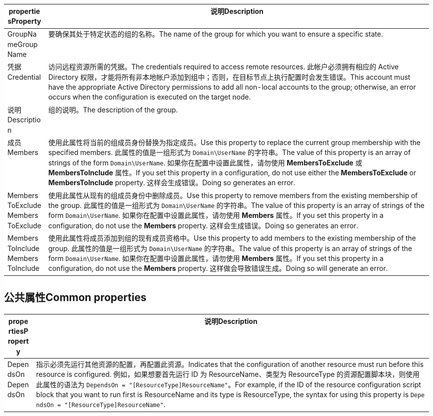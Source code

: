 |<span data-ttu-id="27108-108">properties</span><span class="sxs-lookup"><span data-stu-id="27108-108">Property</span></span> |<span data-ttu-id="27108-109">说明</span><span class="sxs-lookup"><span data-stu-id="27108-109">Description</span></span> |
|---|---|
|<span data-ttu-id="27108-110">GroupName</span><span class="sxs-lookup"><span data-stu-id="27108-110">GroupName</span></span> |<span data-ttu-id="27108-111">要确保其处于特定状态的组的名称。</span><span class="sxs-lookup"><span data-stu-id="27108-111">The name of the group for which you want to ensure a specific state.</span></span> |
|<span data-ttu-id="27108-112">凭据</span><span class="sxs-lookup"><span data-stu-id="27108-112">Credential</span></span> |<span data-ttu-id="27108-113">访问远程资源所需的凭据。</span><span class="sxs-lookup"><span data-stu-id="27108-113">The credentials required to access remote resources.</span></span> <span data-ttu-id="27108-114">此帐户必须拥有相应的 Active Directory 权限，才能将所有非本地帐户添加到组中；否则，在目标节点上执行配置时会发生错误。</span><span class="sxs-lookup"><span data-stu-id="27108-114">This account must have the appropriate Active Directory permissions to add all non-local accounts to the group; otherwise, an error occurs when the configuration is executed on the target node.</span></span>
|<span data-ttu-id="27108-115">说明</span><span class="sxs-lookup"><span data-stu-id="27108-115">Description</span></span> |<span data-ttu-id="27108-116">组的说明。</span><span class="sxs-lookup"><span data-stu-id="27108-116">The description of the group.</span></span> |
|<span data-ttu-id="27108-117">成员</span><span class="sxs-lookup"><span data-stu-id="27108-117">Members</span></span> |<span data-ttu-id="27108-118">使用此属性将当前的组成员身份替换为指定成员。</span><span class="sxs-lookup"><span data-stu-id="27108-118">Use this property to replace the current group membership with the specified members.</span></span> <span data-ttu-id="27108-119">此属性的值是一组形式为 `Domain\UserName` 的字符串。</span><span class="sxs-lookup"><span data-stu-id="27108-119">The value of this property is an array of strings of the form `Domain\UserName`.</span></span> <span data-ttu-id="27108-120">如果你在配置中设置此属性，请勿使用 **MembersToExclude** 或 **MembersToInclude** 属性。</span><span class="sxs-lookup"><span data-stu-id="27108-120">If you set this property in a configuration, do not use either the **MembersToExclude** or **MembersToInclude** property.</span></span> <span data-ttu-id="27108-121">这样会生成错误。</span><span class="sxs-lookup"><span data-stu-id="27108-121">Doing so generates an error.</span></span> |
|<span data-ttu-id="27108-122">MembersToExclude</span><span class="sxs-lookup"><span data-stu-id="27108-122">MembersToExclude</span></span> |<span data-ttu-id="27108-123">使用此属性从现有的组成员身份中删除成员。</span><span class="sxs-lookup"><span data-stu-id="27108-123">Use this property to remove members from the existing membership of the group.</span></span> <span data-ttu-id="27108-124">此属性的值是一组形式为 `Domain\UserName` 的字符串。</span><span class="sxs-lookup"><span data-stu-id="27108-124">The value of this property is an array of strings of the form `Domain\UserName`.</span></span> <span data-ttu-id="27108-125">如果你在配置中设置此属性，请勿使用 **Members** 属性。</span><span class="sxs-lookup"><span data-stu-id="27108-125">If you set this property in a configuration, do not use the **Members** property.</span></span> <span data-ttu-id="27108-126">这样会生成错误。</span><span class="sxs-lookup"><span data-stu-id="27108-126">Doing so generates an error.</span></span> |
|<span data-ttu-id="27108-127">MembersToInclude</span><span class="sxs-lookup"><span data-stu-id="27108-127">MembersToInclude</span></span> |<span data-ttu-id="27108-128">使用此属性将成员添加到组的现有成员资格中。</span><span class="sxs-lookup"><span data-stu-id="27108-128">Use this property to add members to the existing membership of the group.</span></span> <span data-ttu-id="27108-129">此属性的值是一组形式为 `Domain\UserName` 的字符串。</span><span class="sxs-lookup"><span data-stu-id="27108-129">The value of this property is an array of strings of the form `Domain\UserName`.</span></span> <span data-ttu-id="27108-130">如果你在配置中设置此属性，请勿使用 **Members** 属性。</span><span class="sxs-lookup"><span data-stu-id="27108-130">If you set this property in a configuration, do not use the **Members** property.</span></span> <span data-ttu-id="27108-131">这样做会导致错误生成。</span><span class="sxs-lookup"><span data-stu-id="27108-131">Doing so will generate an error.</span></span> |

## <a name="common-properties"></a><span data-ttu-id="27108-132">公共属性</span><span class="sxs-lookup"><span data-stu-id="27108-132">Common properties</span></span>

|<span data-ttu-id="27108-133">properties</span><span class="sxs-lookup"><span data-stu-id="27108-133">Property</span></span> |<span data-ttu-id="27108-134">说明</span><span class="sxs-lookup"><span data-stu-id="27108-134">Description</span></span> |
|---|---|
|<span data-ttu-id="27108-135">DependsOn</span><span class="sxs-lookup"><span data-stu-id="27108-135">DependsOn</span></span> |<span data-ttu-id="27108-136">指示必须先运行其他资源的配置，再配置此资源。</span><span class="sxs-lookup"><span data-stu-id="27108-136">Indicates that the configuration of another resource must run before this resource is configured.</span></span> <span data-ttu-id="27108-137">例如，如果想要首先运行 ID 为 ResourceName、类型为 ResourceType 的资源配置脚本块，则使用此属性的语法为 `DependsOn = "[ResourceType]ResourceName"`。</span><span class="sxs-lookup"><span data-stu-id="27108-137">For example, if the ID of the resource configuration script block that you want to run first is ResourceName and its type is ResourceType, the syntax for using this property is `DependsOn = "[ResourceType]ResourceName"`.</span></span> |